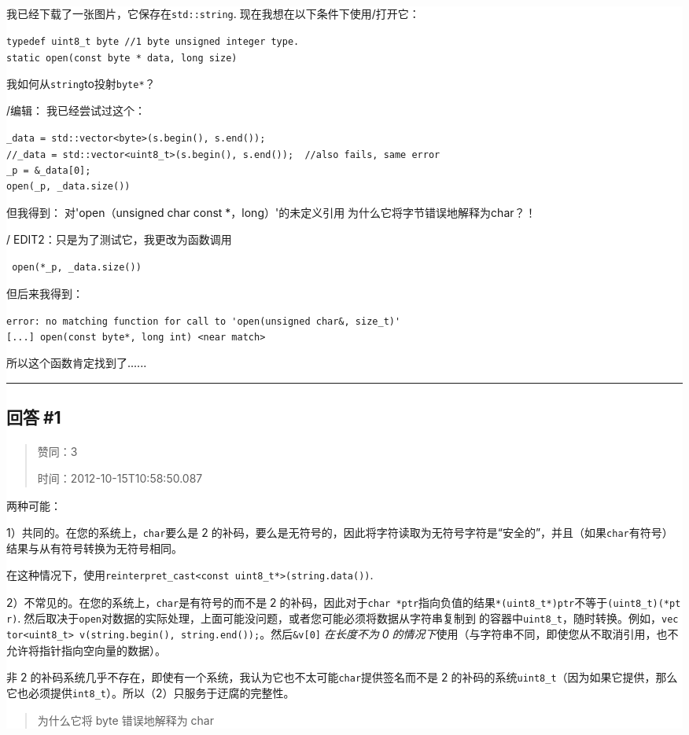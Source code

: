 我已经下载了一张图片，它保存在`std::string`. 现在我想在以下条件下使用/打开它：

```
typedef uint8_t byte //1 byte unsigned integer type.  
static open(const byte * data, long size) 
```

我如何从`string`to投射`byte*`？

/编辑：
我已经尝试过这个：

```
_data = std::vector<byte>(s.begin(), s.end()); 
//_data = std::vector<uint8_t>(s.begin(), s.end());  //also fails, same error
_p = &_data[0];
open(_p, _data.size()) 
```

但我得到：
对'open（unsigned char const *，long）'的未定义引用
为什么它将字节错误地解释为char？！

/ EDIT2：只是为了测试它，我更改为函数调用

```
 open(*_p, _data.size()) 
```

但后来我得到：

```
error: no matching function for call to 'open(unsigned char&, size_t)'
[...] open(const byte*, long int) <near match> 
```

所以这个函数肯定找到了......

* * *

## 回答 #1

> 赞同：3
> 
> 时间：2012-10-15T10:58:50.087

两种可能：

1）共同的。在您的系统上，`char`要么是 2 的补码，要么是无符号的，因此将字符读取为无符号字符是“安全的”，并且（如果`char`有符号）结果与从有符号转换为无符号相同。

在这种情况下，使用`reinterpret_cast<const uint8_t*>(string.data())`.

2）不常见的。在您的系统上，`char`是有符号的而不是 2 的补码，因此对于`char *ptr`指向负值的结果`*(uint8_t*)ptr`不等于`(uint8_t)(*ptr)`. 然后取决于`open`对数据的实际处理，上面可能没问题，或者您可能必须将数据从字符串复制到 的容器中`uint8_t`，随时转换。例如，`vector<uint8_t> v(string.begin(), string.end());`。然后`&v[0]` *在长度不为 0 的情况下*使用（与字符串不同，即使您从不取消引用，也不允许将指针指向空向量的数据）。

非 2 的补码系统几乎不存在，即使有一个系统，我认为它也不太可能`char`提供签名而不是 2 的补码的系统`uint8_t`（因为如果它提供，那么它也必须提供`int8_t`）。所以（2）只服务于迂腐的完整性。

> 为什么它将 byte 错误地解释为 char
